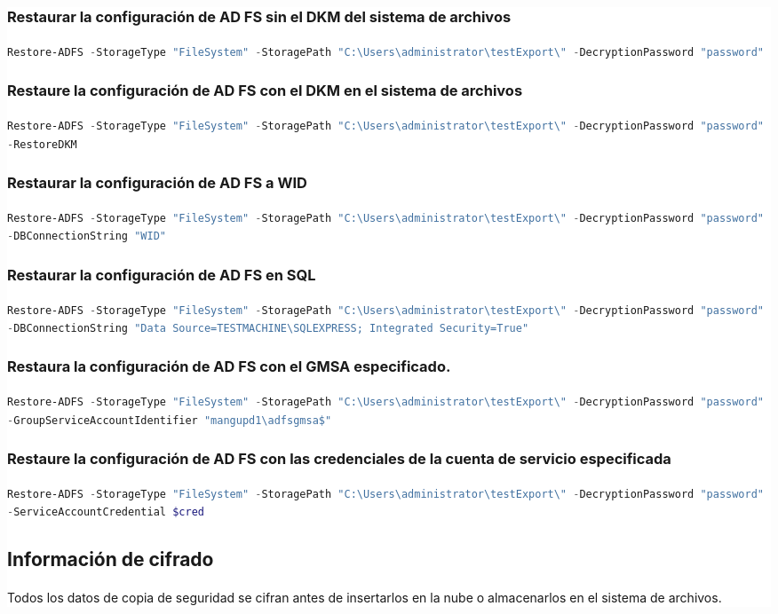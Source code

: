 ### <a name="restore-the-ad-fs-configuration-without-the-dkm-from-the-file-system"></a>Restaurar la configuración de AD FS sin el DKM del sistema de archivos
 
```powershell
Restore-ADFS -StorageType "FileSystem" -StoragePath "C:\Users\administrator\testExport\" -DecryptionPassword "password"
```

### <a name="restore-the-ad-fs-configuration-with-the-dkm-to-the-file-system"></a>Restaure la configuración de AD FS con el DKM en el sistema de archivos 
 
```powershell
Restore-ADFS -StorageType "FileSystem" -StoragePath "C:\Users\administrator\testExport\" -DecryptionPassword "password" -RestoreDKM
```

### <a name="restore-the-ad-fs-configuration-to-wid"></a>Restaurar la configuración de AD FS a WID

```powershell
Restore-ADFS -StorageType "FileSystem" -StoragePath "C:\Users\administrator\testExport\" -DecryptionPassword "password" -DBConnectionString "WID"
``` 

### <a name="restore-the-ad-fs-configuration-to-sql"></a>Restaurar la configuración de AD FS en SQL

```powershell
Restore-ADFS -StorageType "FileSystem" -StoragePath "C:\Users\administrator\testExport\" -DecryptionPassword "password" -DBConnectionString "Data Source=TESTMACHINE\SQLEXPRESS; Integrated Security=True"
```

### <a name="restores-the-ad-fs-configuration-with-the-specified-gmsa"></a>Restaura la configuración de AD FS con el GMSA especificado.

```powershell
Restore-ADFS -StorageType "FileSystem" -StoragePath "C:\Users\administrator\testExport\" -DecryptionPassword "password" -GroupServiceAccountIdentifier "mangupd1\adfsgmsa$"
```
### <a name="restore-the-ad-fs-configuration-with-the-specified-service-account-creds"></a>Restaure la configuración de AD FS con las credenciales de la cuenta de servicio especificada

```powershell
Restore-ADFS -StorageType "FileSystem" -StoragePath "C:\Users\administrator\testExport\" -DecryptionPassword "password" -ServiceAccountCredential $cred
```

## <a name="encryption-information"></a>Información de cifrado
Todos los datos de copia de seguridad se cifran antes de insertarlos en la nube o almacenarlos en el sistema de archivos.  
